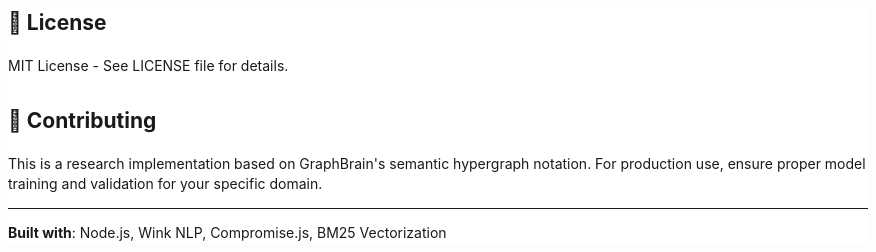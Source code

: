 ## 📄 License

MIT License - See LICENSE file for details.

## 🤝 Contributing

This is a research implementation based on GraphBrain's semantic hypergraph notation. For production use, ensure proper model training and validation for your specific domain.

---

**Built with**: Node.js, Wink NLP, Compromise.js, BM25 Vectorization
